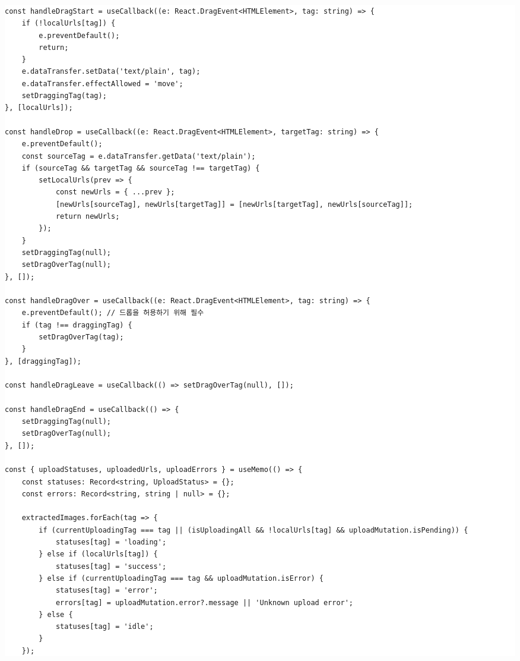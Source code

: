     const handleDragStart = useCallback((e: React.DragEvent<HTMLElement>, tag: string) => {
        if (!localUrls[tag]) {
            e.preventDefault();
            return;
        }
        e.dataTransfer.setData('text/plain', tag);
        e.dataTransfer.effectAllowed = 'move';
        setDraggingTag(tag);
    }, [localUrls]);

    const handleDrop = useCallback((e: React.DragEvent<HTMLElement>, targetTag: string) => {
        e.preventDefault();
        const sourceTag = e.dataTransfer.getData('text/plain');
        if (sourceTag && targetTag && sourceTag !== targetTag) {
            setLocalUrls(prev => {
                const newUrls = { ...prev };
                [newUrls[sourceTag], newUrls[targetTag]] = [newUrls[targetTag], newUrls[sourceTag]];
                return newUrls;
            });
        }
        setDraggingTag(null);
        setDragOverTag(null);
    }, []);

    const handleDragOver = useCallback((e: React.DragEvent<HTMLElement>, tag: string) => {
        e.preventDefault(); // 드롭을 허용하기 위해 필수
        if (tag !== draggingTag) {
            setDragOverTag(tag);
        }
    }, [draggingTag]);
    
    const handleDragLeave = useCallback(() => setDragOverTag(null), []);

    const handleDragEnd = useCallback(() => {
        setDraggingTag(null);
        setDragOverTag(null);
    }, []);

    const { uploadStatuses, uploadedUrls, uploadErrors } = useMemo(() => {
        const statuses: Record<string, UploadStatus> = {};
        const errors: Record<string, string | null> = {};

        extractedImages.forEach(tag => {
            if (currentUploadingTag === tag || (isUploadingAll && !localUrls[tag] && uploadMutation.isPending)) {
                statuses[tag] = 'loading';
            } else if (localUrls[tag]) {
                statuses[tag] = 'success';
            } else if (currentUploadingTag === tag && uploadMutation.isError) {
                statuses[tag] = 'error';
                errors[tag] = uploadMutation.error?.message || 'Unknown upload error';
            } else {
                statuses[tag] = 'idle';
            }
        });
